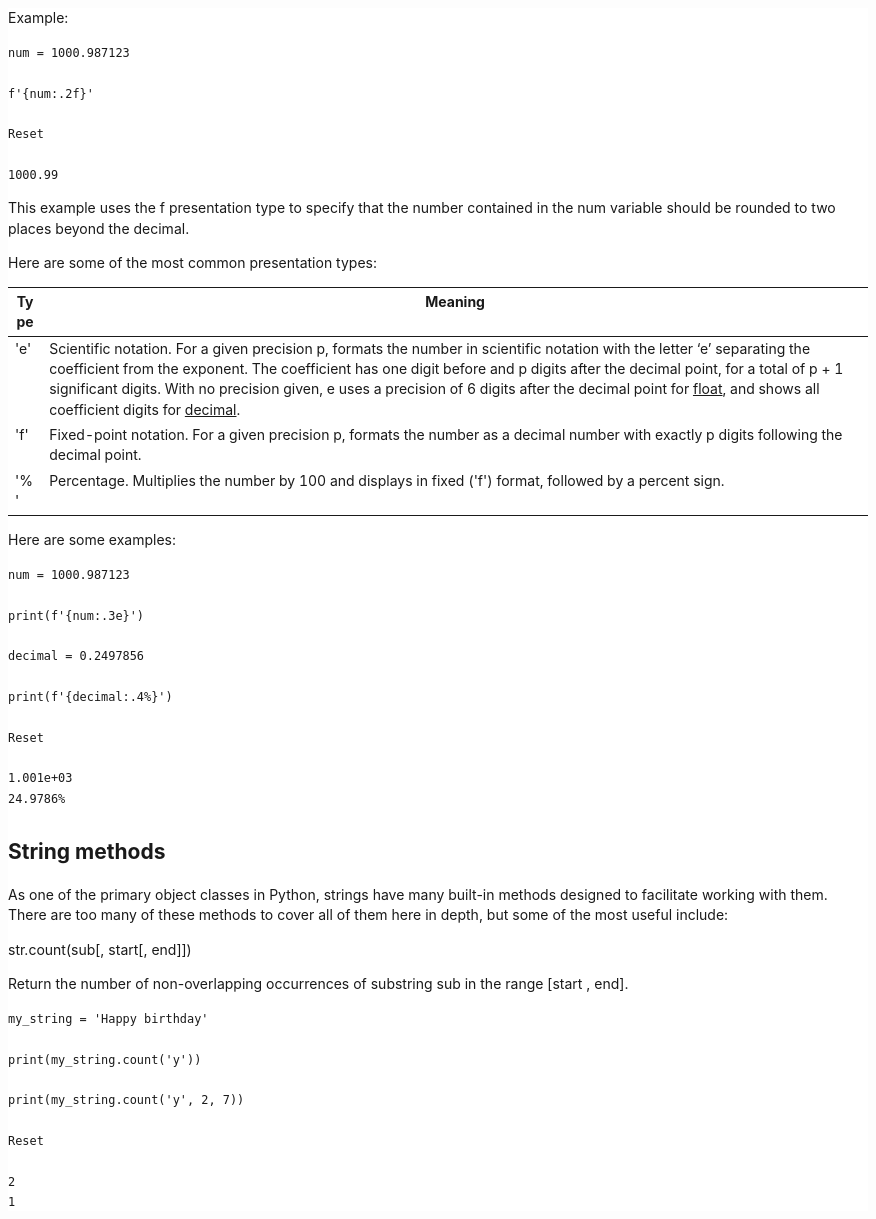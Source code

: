Example:

```
num = 1000.987123

f'{num:.2f}'

Reset

1000.99
```

This example uses the f presentation type to specify that the number contained in the num variable should be rounded to two places beyond the decimal.

Here are some of the most common presentation types:

|**Type**|**Meaning**|
|---|---|
|'e'|Scientific notation. For a given precision p, formats the number in scientific notation with the letter ‘e’ separating the coefficient from the exponent. The coefficient has one digit before and p digits after the decimal point, for a total of p + 1 significant digits. With no precision given, e uses a precision of 6 digits after the decimal point for [float](https://docs.python.org/3/library/functions.html#float), and shows all coefficient digits for [decimal](https://docs.python.org/3/library/decimal.html#decimal.Decimal).|
|'f'|Fixed-point notation. For a given precision p, formats the number as a decimal number with exactly p digits following the decimal point.|
|'%'|Percentage. Multiplies the number by 100 and displays in fixed ('f') format, followed by a percent sign.|

Here are some examples:

```
num = 1000.987123

print(f'{num:.3e}')

decimal = 0.2497856

print(f'{decimal:.4%}')

Reset

1.001e+03
24.9786%
```

## **String methods**

As one of the primary object classes in Python, strings have many built-in methods designed to facilitate working with them. There are too many of these methods to cover all of them here in depth, but some of the most useful include:

str.count(sub[, start[, end]])

Return the number of non-overlapping occurrences of substring sub in the range [start , end].

```
my_string = 'Happy birthday'

print(my_string.count('y'))

print(my_string.count('y', 2, 7))

Reset

2
1
```
